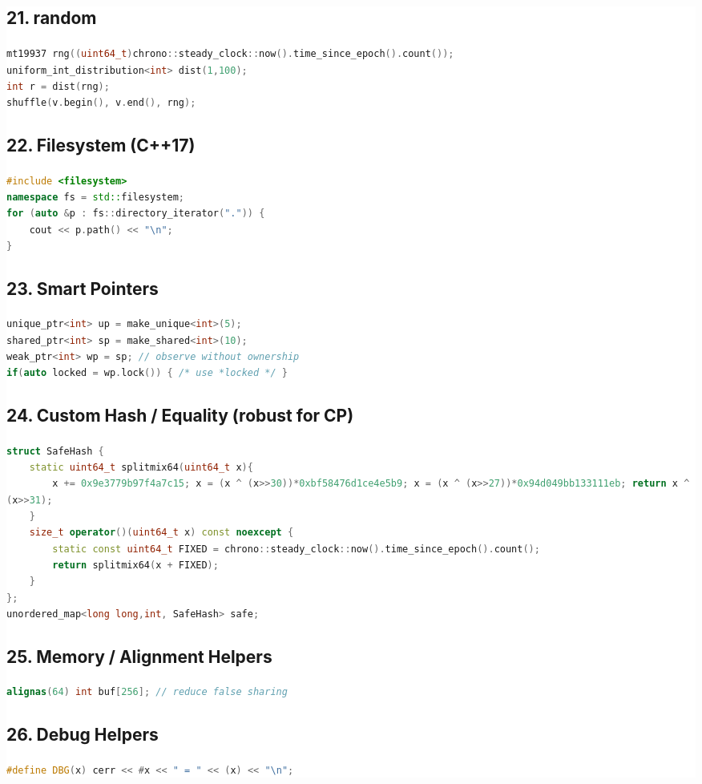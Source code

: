 ## 21. random
```cpp
mt19937 rng((uint64_t)chrono::steady_clock::now().time_since_epoch().count());
uniform_int_distribution<int> dist(1,100);
int r = dist(rng);
shuffle(v.begin(), v.end(), rng);
```

## 22. Filesystem (C++17)
```cpp
#include <filesystem>
namespace fs = std::filesystem;
for (auto &p : fs::directory_iterator(".")) {
    cout << p.path() << "\n";
}
```

## 23. Smart Pointers
```cpp
unique_ptr<int> up = make_unique<int>(5);
shared_ptr<int> sp = make_shared<int>(10);
weak_ptr<int> wp = sp; // observe without ownership
if(auto locked = wp.lock()) { /* use *locked */ }
```

## 24. Custom Hash / Equality (robust for CP)
```cpp
struct SafeHash {
    static uint64_t splitmix64(uint64_t x){
        x += 0x9e3779b97f4a7c15; x = (x ^ (x>>30))*0xbf58476d1ce4e5b9; x = (x ^ (x>>27))*0x94d049bb133111eb; return x ^ (x>>31);
    }
    size_t operator()(uint64_t x) const noexcept {
        static const uint64_t FIXED = chrono::steady_clock::now().time_since_epoch().count();
        return splitmix64(x + FIXED);
    }
};
unordered_map<long long,int, SafeHash> safe;
```

## 25. Memory / Alignment Helpers
```cpp
alignas(64) int buf[256]; // reduce false sharing
```

## 26. Debug Helpers
```cpp
#define DBG(x) cerr << #x << " = " << (x) << "\n";
```
